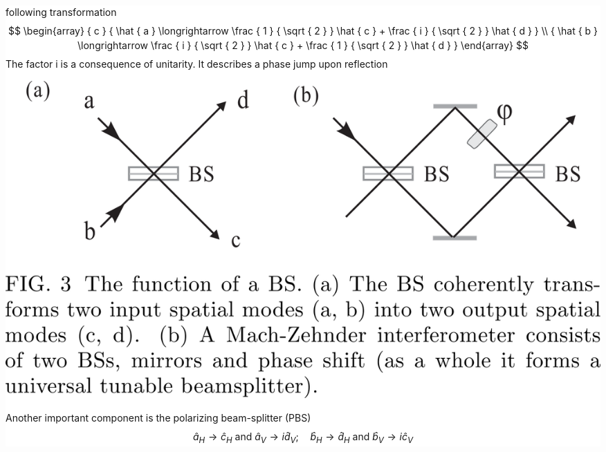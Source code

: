 following transformation
$$
\begin{array} { c } { \hat { a } \longrightarrow \frac { 1 } { \sqrt { 2 } } \hat { c } + \frac { i } { \sqrt { 2 } } \hat { d } } \\ { \hat { b } \longrightarrow \frac { i } { \sqrt { 2 } } \hat { c } + \frac { 1 } { \sqrt { 2 } } \hat { d } } \end{array}
$$
The factor i is a consequence of unitarity. It describes a phase jump upon reflection

![BS](../image/BS.png)

Another important component is the polarizing beam-splitter (PBS)
$$
\hat { a } _ { H } \rightarrow \hat { c } _ { H } \text { and } \hat { a } _ { V } \rightarrow i \hat { d } _ { V } ; \quad \hat { b } _ { H } \rightarrow \hat { d } _ { H } \text { and } \hat { b } _ { V } \rightarrow i \hat { c } _ { V }
$$


